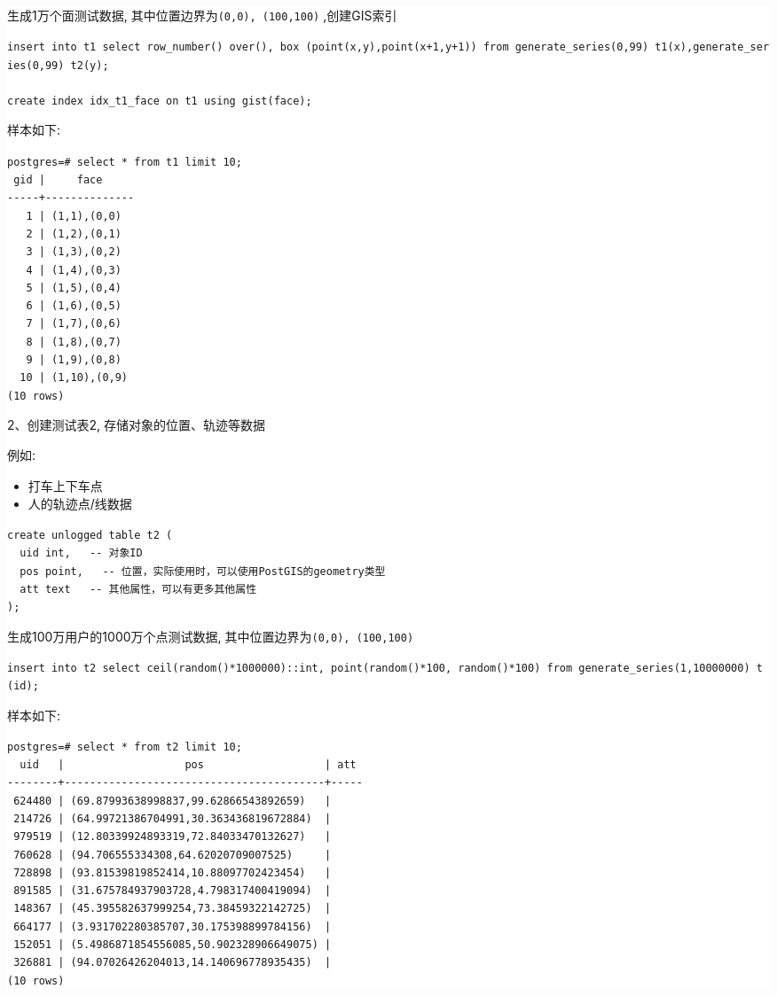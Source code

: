 生成1万个面测试数据, 其中位置边界为`(0,0), (100,100)` ,创建GIS索引    
  
```  
insert into t1 select row_number() over(), box (point(x,y),point(x+1,y+1)) from generate_series(0,99) t1(x),generate_series(0,99) t2(y);    
    
create index idx_t1_face on t1 using gist(face);    
```    
  
样本如下:   
  
```  
postgres=# select * from t1 limit 10;  
 gid |     face       
-----+--------------  
   1 | (1,1),(0,0)  
   2 | (1,2),(0,1)  
   3 | (1,3),(0,2)  
   4 | (1,4),(0,3)  
   5 | (1,5),(0,4)  
   6 | (1,6),(0,5)  
   7 | (1,7),(0,6)  
   8 | (1,8),(0,7)  
   9 | (1,9),(0,8)  
  10 | (1,10),(0,9)  
(10 rows)  
```  
  
2、创建测试表2, 存储对象的位置、轨迹等数据  
  
例如:    
- 打车上下车点   
- 人的轨迹点/线数据   
  
```    
create unlogged table t2 (    
  uid int,   -- 对象ID    
  pos point,   -- 位置，实际使用时，可以使用PostGIS的geometry类型    
  att text   -- 其他属性，可以有更多其他属性    
);    
```  
  
生成100万用户的1000万个点测试数据, 其中位置边界为`(0,0), (100,100)`    
  
```  
insert into t2 select ceil(random()*1000000)::int, point(random()*100, random()*100) from generate_series(1,10000000) t(id);    
```   
  
样本如下:   
  
```  
postgres=# select * from t2 limit 10;  
  uid   |                   pos                   | att   
--------+-----------------------------------------+-----  
 624480 | (69.87993638998837,99.62866543892659)   |   
 214726 | (64.99721386704991,30.363436819672884)  |   
 979519 | (12.80339924893319,72.84033470132627)   |   
 760628 | (94.706555334308,64.62020709007525)     |   
 728898 | (93.81539819852414,10.88097702423454)   |   
 891585 | (31.675784937903728,4.798317400419094)  |   
 148367 | (45.395582637999254,73.38459322142725)  |   
 664177 | (3.931702280385707,30.175398899784156)  |   
 152051 | (5.4986871854556085,50.902328906649075) |   
 326881 | (94.07026426204013,14.140696778935435)  |   
(10 rows)  
```  
  